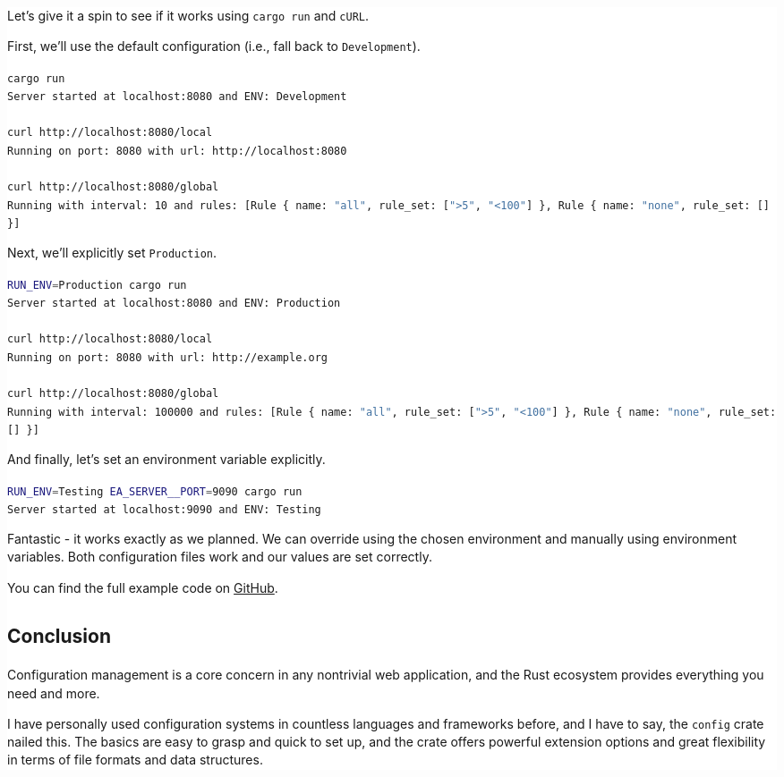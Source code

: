 Let’s give it a spin to see if it works using `cargo run` and `cURL`.

First, we’ll use the default configuration (i.e., fall back to `Development`).

```bash
cargo run
Server started at localhost:8080 and ENV: Development

curl http://localhost:8080/local
Running on port: 8080 with url: http://localhost:8080

curl http://localhost:8080/global
Running with interval: 10 and rules: [Rule { name: "all", rule_set: [">5", "<100"] }, Rule { name: "none", rule_set: [] }]
```

Next, we’ll explicitly set `Production`.

```bash
RUN_ENV=Production cargo run
Server started at localhost:8080 and ENV: Production

curl http://localhost:8080/local
Running on port: 8080 with url: http://example.org

curl http://localhost:8080/global
Running with interval: 100000 and rules: [Rule { name: "all", rule_set: [">5", "<100"] }, Rule { name: "none", rule_set: [] }]
```

And finally, let’s set an environment variable explicitly.

```bash
RUN_ENV=Testing EA_SERVER__PORT=9090 cargo run
Server started at localhost:9090 and ENV: Testing
```

Fantastic - it works exactly as we planned. We can override using the chosen environment and manually using environment variables. Both configuration files work and our values are set correctly.

You can find the full example code on [GitHub](https://github.com/zupzup/rust-web-configuration-example).

## Conclusion

Configuration management is a core concern in any nontrivial web application, and the Rust ecosystem provides everything you need and more.

I have personally used configuration systems in countless languages and frameworks before, and I have to say, the `config` crate nailed this. The basics are easy to grasp and quick to set up, and the crate offers powerful extension options and great flexibility in terms of file formats and data structures.





